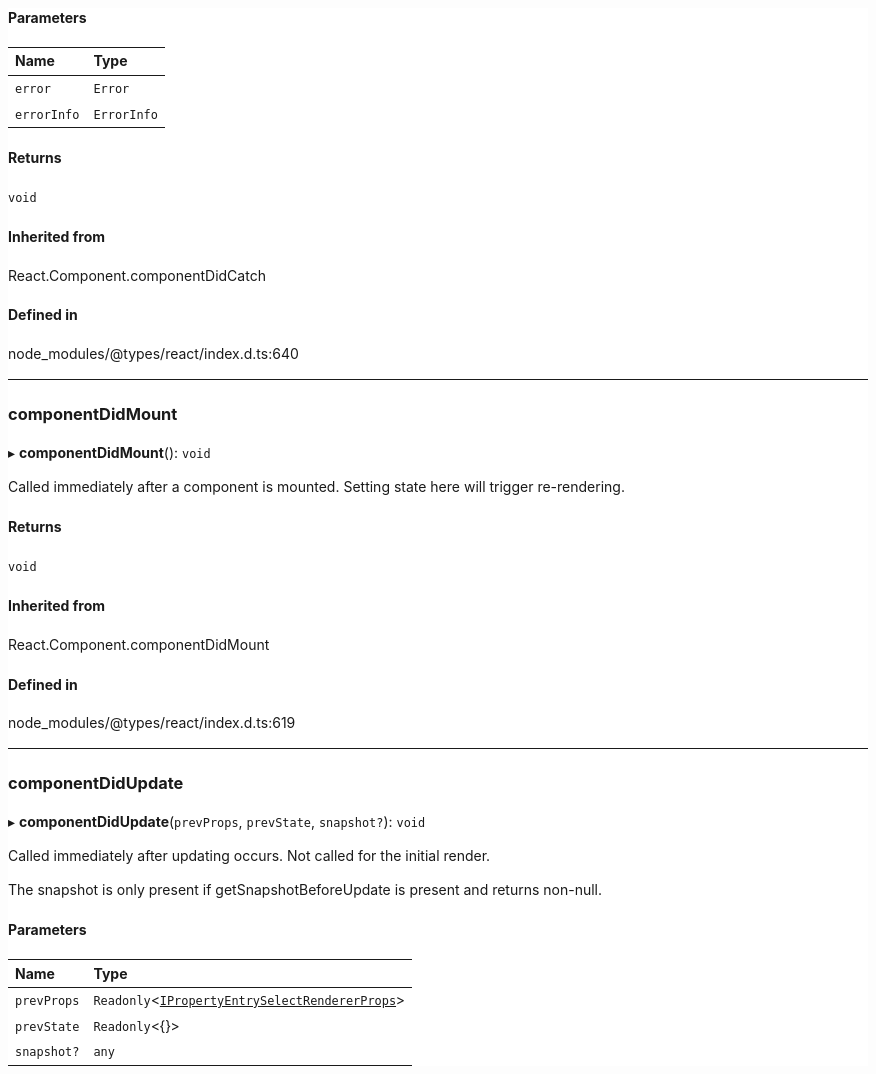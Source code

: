#### Parameters

| Name | Type |
| :------ | :------ |
| `error` | `Error` |
| `errorInfo` | `ErrorInfo` |

#### Returns

`void`

#### Inherited from

React.Component.componentDidCatch

#### Defined in

node_modules/@types/react/index.d.ts:640

___

### componentDidMount

▸ **componentDidMount**(): `void`

Called immediately after a component is mounted. Setting state here will trigger re-rendering.

#### Returns

`void`

#### Inherited from

React.Component.componentDidMount

#### Defined in

node_modules/@types/react/index.d.ts:619

___

### componentDidUpdate

▸ **componentDidUpdate**(`prevProps`, `prevState`, `snapshot?`): `void`

Called immediately after updating occurs. Not called for the initial render.

The snapshot is only present if getSnapshotBeforeUpdate is present and returns non-null.

#### Parameters

| Name | Type |
| :------ | :------ |
| `prevProps` | `Readonly`\<[`IPropertyEntrySelectRendererProps`](../interfaces/client_internal_components_PropertyEntry_PropertyEntrySelect.IPropertyEntrySelectRendererProps.md)\> |
| `prevState` | `Readonly`\<{}\> |
| `snapshot?` | `any` |
